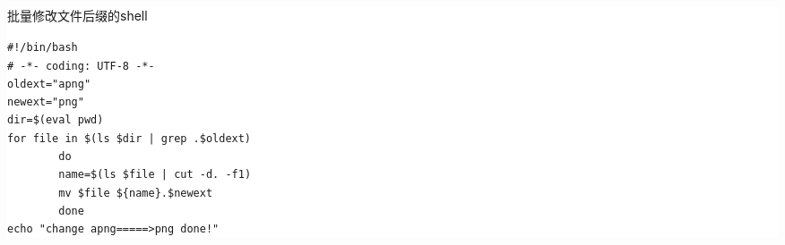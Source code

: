 批量修改文件后缀的shell
```
#!/bin/bash
# -*- coding: UTF-8 -*-
oldext="apng"
newext="png"
dir=$(eval pwd)
for file in $(ls $dir | grep .$oldext)
        do
        name=$(ls $file | cut -d. -f1)
        mv $file ${name}.$newext
        done
echo "change apng=====>png done!"
```
